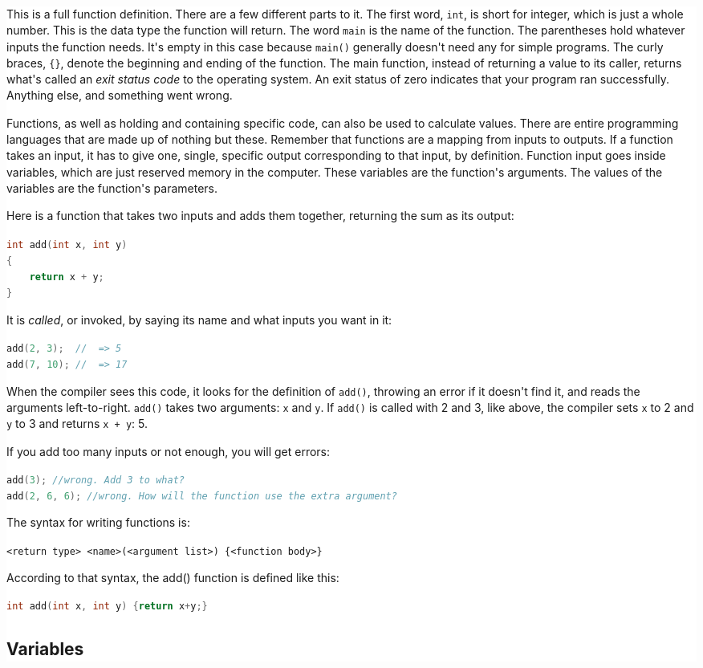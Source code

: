 This is a full function definition. There are a few different parts to it. The first word, `int`, is short for integer, which is just a whole number. This is the data type the function will return. The word `main` is the name of the function. The parentheses hold whatever inputs the function needs. It's empty in this case because `main()` generally doesn't need any for simple programs. The curly braces,  `{}`, denote the beginning and ending of the function. The main function, instead of returning a value to its caller, returns what's called an *exit status code* to the operating system. An exit status of zero indicates that your program ran successfully. Anything else, and something went wrong.

Functions, as well as holding and containing specific code, can also be used to calculate values. There are entire programming languages that are made up of nothing but these. Remember that functions are a mapping from inputs to outputs. If a function takes an input, it has to give one, single, specific output corresponding to that input, by definition. Function input goes inside variables, which are just reserved memory in the computer. These variables are the function's arguments. The values of the variables are the function's parameters.

Here is a function that takes two inputs and adds them together, returning the sum as its output:

```cpp
int add(int x, int y)
{
    return x + y;
}
```

It is *called*, or invoked, by saying its name and what inputs you want in it:

```cpp
add(2, 3);  //  => 5
add(7, 10); //  => 17
```

When the compiler sees this code, it looks for the definition of `add()`, throwing an error if it doesn't find it, and reads the arguments left-to-right. `add()` takes two arguments: `x` and `y`. If `add()` is called with 2 and 3, like above, the compiler sets `x` to 2 and `y` to 3 and returns `x + y`: 5.

If you add too many inputs or not enough, you will get errors:

```cpp
add(3); //wrong. Add 3 to what?
add(2, 6, 6); //wrong. How will the function use the extra argument?
```

The syntax for writing functions is:

```
<return type> <name>(<argument list>) {<function body>}
```

According to that syntax, the add() function is defined like this:

```cpp
int add(int x, int y) {return x+y;}
```


## Variables
